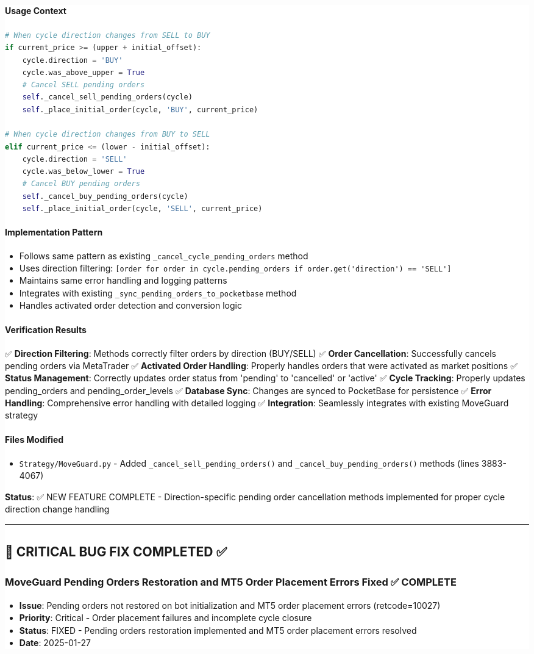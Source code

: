 #### **Usage Context**
```python
# When cycle direction changes from SELL to BUY
if current_price >= (upper + initial_offset):
    cycle.direction = 'BUY'
    cycle.was_above_upper = True
    # Cancel SELL pending orders
    self._cancel_sell_pending_orders(cycle)
    self._place_initial_order(cycle, 'BUY', current_price)

# When cycle direction changes from BUY to SELL
elif current_price <= (lower - initial_offset):
    cycle.direction = 'SELL'
    cycle.was_below_lower = True
    # Cancel BUY pending orders
    self._cancel_buy_pending_orders(cycle)
    self._place_initial_order(cycle, 'SELL', current_price)
```

#### **Implementation Pattern**
- Follows same pattern as existing `_cancel_cycle_pending_orders` method
- Uses direction filtering: `[order for order in cycle.pending_orders if order.get('direction') == 'SELL']`
- Maintains same error handling and logging patterns
- Integrates with existing `_sync_pending_orders_to_pocketbase` method
- Handles activated order detection and conversion logic

#### **Verification Results**
✅ **Direction Filtering**: Methods correctly filter orders by direction (BUY/SELL)
✅ **Order Cancellation**: Successfully cancels pending orders via MetaTrader
✅ **Activated Order Handling**: Properly handles orders that were activated as market positions
✅ **Status Management**: Correctly updates order status from 'pending' to 'cancelled' or 'active'
✅ **Cycle Tracking**: Properly updates pending_orders and pending_order_levels
✅ **Database Sync**: Changes are synced to PocketBase for persistence
✅ **Error Handling**: Comprehensive error handling with detailed logging
✅ **Integration**: Seamlessly integrates with existing MoveGuard strategy

#### **Files Modified**
- `Strategy/MoveGuard.py` - Added `_cancel_sell_pending_orders()` and `_cancel_buy_pending_orders()` methods (lines 3883-4067)

**Status**: ✅ NEW FEATURE COMPLETE - Direction-specific pending order cancellation methods implemented for proper cycle direction change handling

---

## 🔧 CRITICAL BUG FIX COMPLETED ✅

### MoveGuard Pending Orders Restoration and MT5 Order Placement Errors Fixed ✅ COMPLETE
- **Issue**: Pending orders not restored on bot initialization and MT5 order placement errors (retcode=10027)
- **Priority**: Critical - Order placement failures and incomplete cycle closure
- **Status**: FIXED - Pending orders restoration implemented and MT5 order placement errors resolved
- **Date**: 2025-01-27
